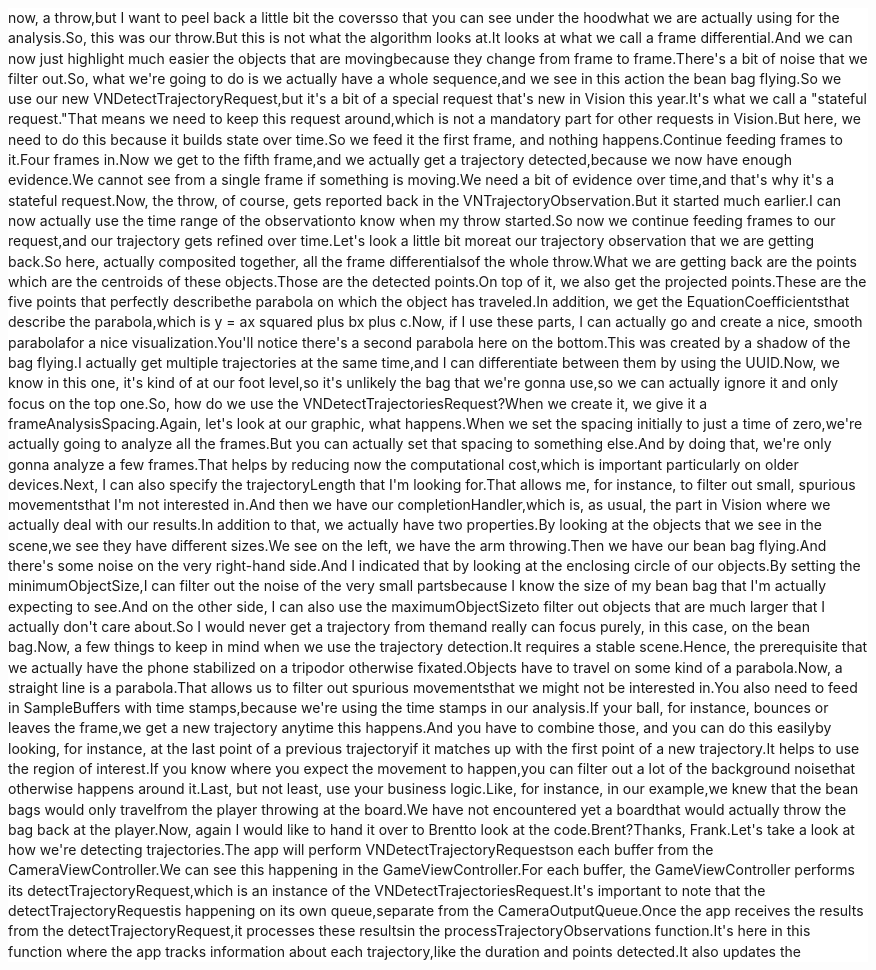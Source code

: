 now, a throw,but I want to peel back a little bit the coversso that you can see under the hoodwhat we are actually using for the analysis.So, this was our throw.But this is not what the algorithm looks at.It looks at what we call a frame differential.And we can now just highlight much easier the objects that are movingbecause they change from frame to frame.There's a bit of noise that we filter out.So, what we're going to do is we actually have a whole sequence,and we see in this action the bean bag flying.So we use our new VNDetectTrajectoryRequest,but it's a bit of a special request that's new in Vision this year.It's what we call a "stateful request."That means we need to keep this request around,which is not a mandatory part for other requests in Vision.But here, we need to do this because it builds state over time.So we feed it the first frame, and nothing happens.Continue feeding frames to it.Four frames in.Now we get to the fifth frame,and we actually get a trajectory detected,because we now have enough evidence.We cannot see from a single frame if something is moving.We need a bit of evidence over time,and that's why it's a stateful request.Now, the throw, of course, gets reported back in the VNTrajectoryObservation.But it started much earlier.I can now actually use the time range of the observationto know when my throw started.So now we continue feeding frames to our request,and our trajectory gets refined over time.Let's look a little bit moreat our trajectory observation that we are getting back.So here, actually composited together, all the frame differentialsof the whole throw.What we are getting back are the points which are the centroids of these objects.Those are the detected points.On top of it, we also get the projected points.These are the five points that perfectly describethe parabola on which the object has traveled.In addition, we get the EquationCoefficientsthat describe the parabola,which is y = ax squared plus bx plus c.Now, if I use these parts, I can actually go and create a nice, smooth parabolafor a nice visualization.You'll notice there's a second parabola here on the bottom.This was created by a shadow of the bag flying.I actually get multiple trajectories at the same time,and I can differentiate between them by using the UUID.Now, we know in this one, it's kind of at our foot level,so it's unlikely the bag that we're gonna use,so we can actually ignore it and only focus on the top one.So, how do we use the VNDetectTrajectoriesRequest?When we create it, we give it a frameAnalysisSpacing.Again, let's look at our graphic, what happens.When we set the spacing initially to just a time of zero,we're actually going to analyze all the frames.But you can actually set that spacing to something else.And by doing that, we're only gonna analyze a few frames.That helps by reducing now the computational cost,which is important particularly on older devices.Next, I can also specify the trajectoryLength that I'm looking for.That allows me, for instance, to filter out small, spurious movementsthat I'm not interested in.And then we have our completionHandler,which is, as usual, the part in Vision where we actually deal with our results.In addition to that, we actually have two properties.By looking at the objects that we see in the scene,we see they have different sizes.We see on the left, we have the arm throwing.Then we have our bean bag flying.And there's some noise on the very right-hand side.And I indicated that by looking at the enclosing circle of our objects.By setting the minimumObjectSize,I can filter out the noise of the very small partsbecause I know the size of my bean bag that I'm actually expecting to see.And on the other side, I can also use the maximumObjectSizeto filter out objects that are much larger that I actually don't care about.So I would never get a trajectory from themand really can focus purely, in this case, on the bean bag.Now, a few things to keep in mind when we use the trajectory detection.It requires a stable scene.Hence, the prerequisite that we actually have the phone stabilized on a tripodor otherwise fixated.Objects have to travel on some kind of a parabola.Now, a straight line is a parabola.That allows us to filter out spurious movementsthat we might not be interested in.You also need to feed in SampleBuffers with time stamps,because we're using the time stamps in our analysis.If your ball, for instance, bounces or leaves the frame,we get a new trajectory anytime this happens.And you have to combine those, and you can do this easilyby looking, for instance, at the last point of a previous trajectoryif it matches up with the first point of a new trajectory.It helps to use the region of interest.If you know where you expect the movement to happen,you can filter out a lot of the background noisethat otherwise happens around it.Last, but not least, use your business logic.Like, for instance, in our example,we knew that the bean bags would only travelfrom the player throwing at the board.We have not encountered yet a boardthat would actually throw the bag back at the player.Now, again I would like to hand it over to Brentto look at the code.Brent?Thanks, Frank.Let's take a look at how we're detecting trajectories.The app will perform VNDetectTrajectoryRequestson each buffer from the CameraViewController.We can see this happening in the GameViewController.For each buffer, the GameViewController performs its detectTrajectoryRequest,which is an instance of the VNDetectTrajectoriesRequest.It's important to note that the detectTrajectoryRequestis happening on its own queue,separate from the CameraOutputQueue.Once the app receives the results from the detectTrajectoryRequest,it processes these resultsin the processTrajectoryObservations function.It's here in this function where the app tracks information about each trajectory,like the duration and points detected.It also updates the